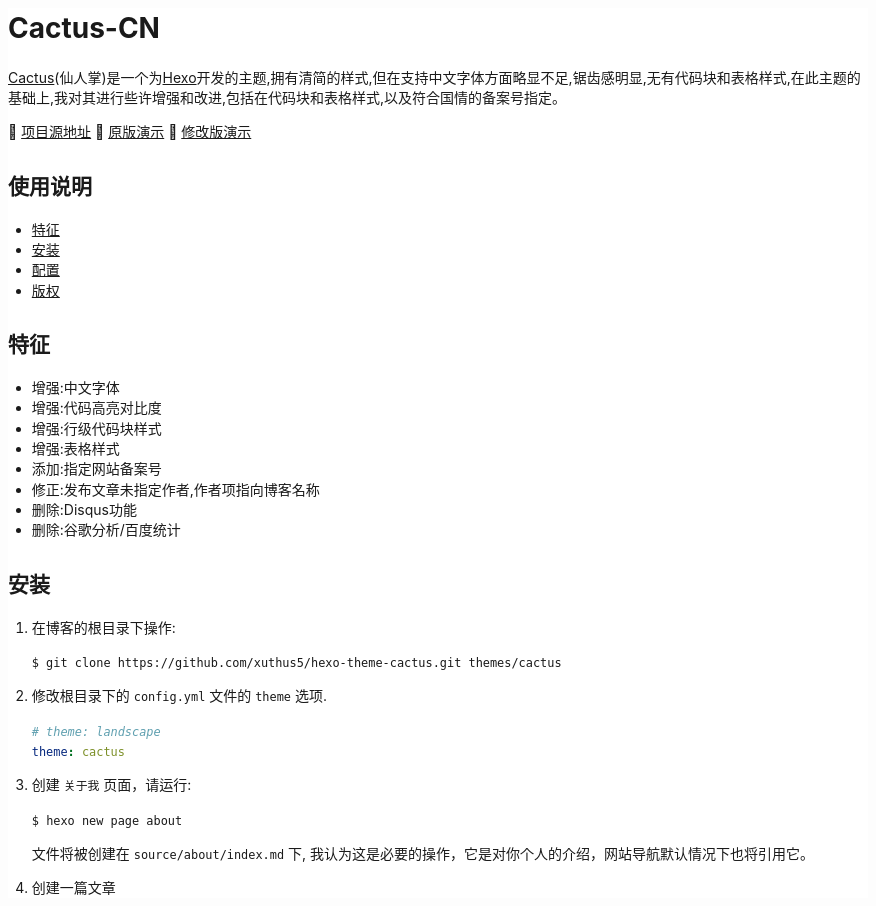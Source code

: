 # Cactus-CN

[Cactus](https://github.com/probberechts/hexo-theme-cactus)(仙人掌)是一个为[Hexo](https://hexo.io)开发的主题,拥有清简的样式,但在支持中文字体方面略显不足,锯齿感明显,无有代码块和表格样式,在此主题的基础上,我对其进行些许增强和改进,包括在代码块和表格样式,以及符合国情的备案号指定。

:cactus: [项目源地址](https://github.com/xuthus5/hexo-theme-cactus)
:cactus: [原版演示](https://probberechts.github.io/hexo-theme-cactus/cactus-white/public/)
:cactus: [修改版演示](https://xuthus.cc)

## 使用说明

- [特征](#特征)
- [安装](#安装)
- [配置](#配置)
- [版权](#版权)

## 特征

- 增强:中文字体
- 增强:代码高亮对比度
- 增强:行级代码块样式
- 增强:表格样式
- 添加:指定网站备案号
- 修正:发布文章未指定作者,作者项指向博客名称
- 删除:Disqus功能
- 删除:谷歌分析/百度统计

## 安装
1. 在博客的根目录下操作:

    ```git
    $ git clone https://github.com/xuthus5/hexo-theme-cactus.git themes/cactus
    ```

2. 修改根目录下的 `config.yml` 文件的 `theme` 选项.

    ```yml
    # theme: landscape
    theme: cactus
    ```
    
3. 创建 `关于我` 页面，请运行:
    ```sh
    $ hexo new page about
    ```
    文件将被创建在 `source/about/index.md`
    下, 我认为这是必要的操作，它是对你个人的介绍，网站导航默认情况下也将引用它。
    
4. 创建一篇文章
   